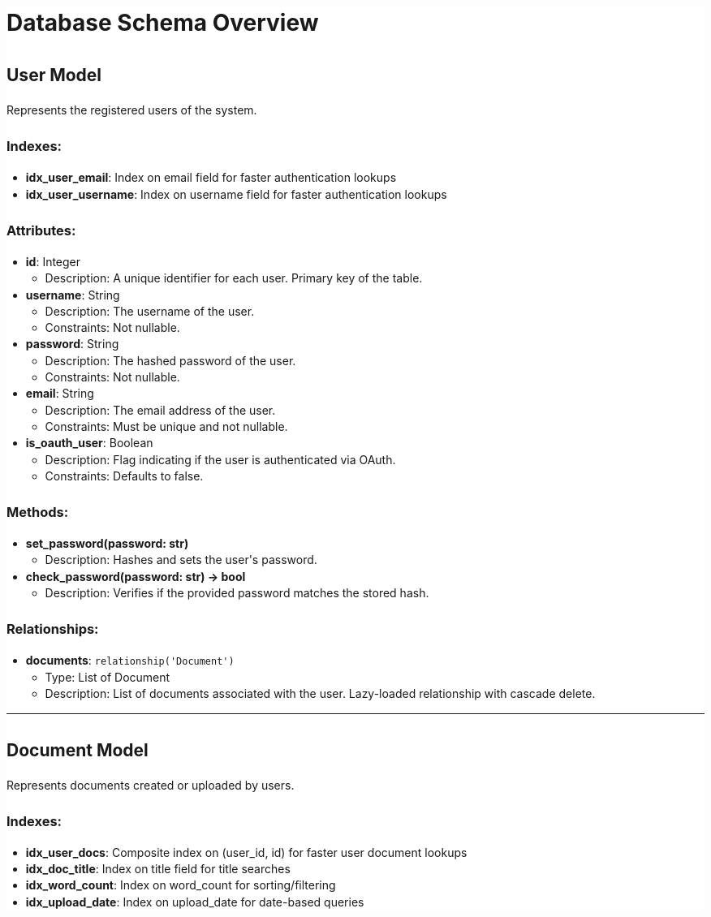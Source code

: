 # Database Schema Overview

## User Model
Represents the registered users of the system.

### Indexes:
- **idx_user_email**: Index on email field for faster authentication lookups
- **idx_user_username**: Index on username field for faster authentication lookups

### Attributes:
- **id**: Integer
  - Description: A unique identifier for each user. Primary key of the table.
- **username**: String
  - Description: The username of the user.
  - Constraints: Not nullable.
- **password**: String
  - Description: The hashed password of the user.
  - Constraints: Not nullable.
- **email**: String
  - Description: The email address of the user.
  - Constraints: Must be unique and not nullable.
- **is_oauth_user**: Boolean
  - Description: Flag indicating if the user is authenticated via OAuth.
  - Constraints: Defaults to false.

### Methods:
- **set_password(password: str)**
  - Description: Hashes and sets the user's password.
- **check_password(password: str) -> bool**
  - Description: Verifies if the provided password matches the stored hash.

### Relationships:
- **documents**: `relationship('Document')`
  - Type: List of Document
  - Description: List of documents associated with the user. Lazy-loaded relationship with cascade delete.

---

## Document Model
Represents documents created or uploaded by users.

### Indexes:
- **idx_user_docs**: Composite index on (user_id, id) for faster user document lookups
- **idx_doc_title**: Index on title field for title searches
- **idx_word_count**: Index on word_count for sorting/filtering
- **idx_upload_date**: Index on upload_date for date-based queries
